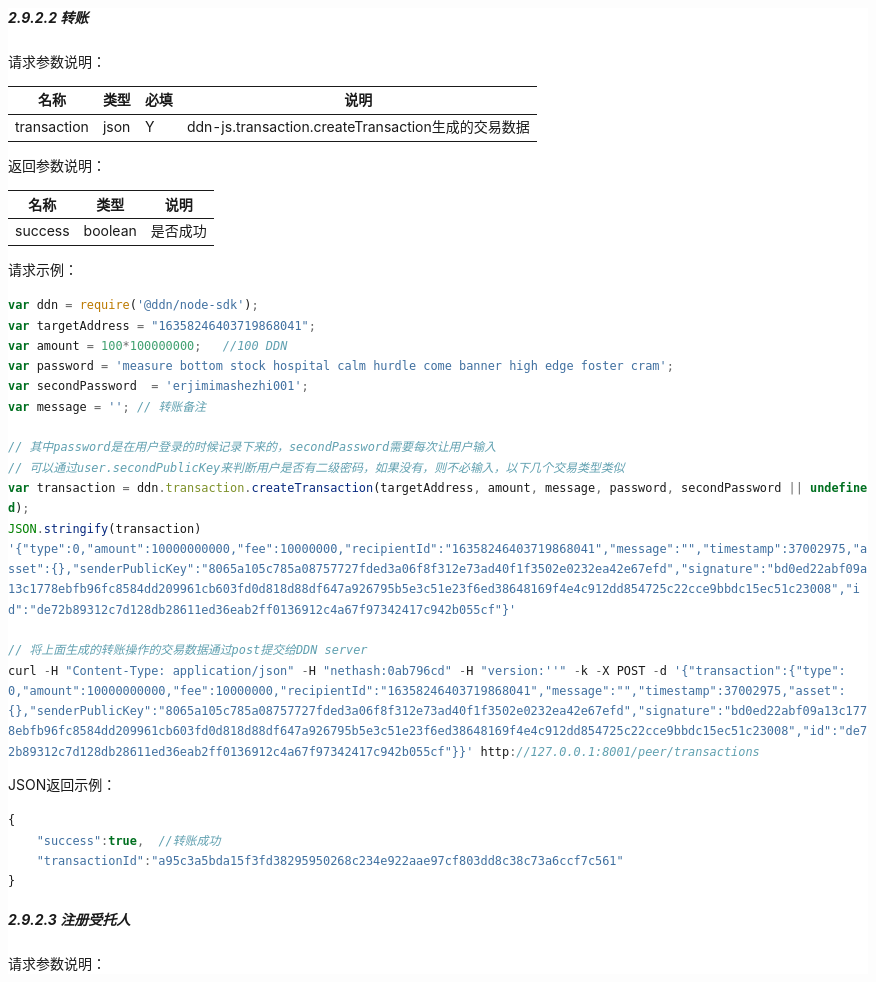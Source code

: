 ##### **2.9.2.2 转账**   
请求参数说明：  

|名称	|类型   |必填 |说明              |   
|------ |-----  |---  |----              |   
|transaction|json|Y|ddn-js.transaction.createTransaction生成的交易数据|

返回参数说明：   

|名称	|类型   |说明              |   
|------ |-----  |----              |   
|success|boolean  |是否成功 |  
   
   
请求示例：   
```js   
var ddn = require('@ddn/node-sdk');   
var targetAddress = "16358246403719868041";  
var amount = 100*100000000;   //100 DDN
var password = 'measure bottom stock hospital calm hurdle come banner high edge foster cram';  
var secondPassword  = 'erjimimashezhi001';  
var message = ''; // 转账备注

// 其中password是在用户登录的时候记录下来的，secondPassword需要每次让用户输入
// 可以通过user.secondPublicKey来判断用户是否有二级密码，如果没有，则不必输入，以下几个交易类型类似
var transaction = ddn.transaction.createTransaction(targetAddress, amount, message, password, secondPassword || undefined);       
JSON.stringify(transaction)
'{"type":0,"amount":10000000000,"fee":10000000,"recipientId":"16358246403719868041","message":"","timestamp":37002975,"asset":{},"senderPublicKey":"8065a105c785a08757727fded3a06f8f312e73ad40f1f3502e0232ea42e67efd","signature":"bd0ed22abf09a13c1778ebfb96fc8584dd209961cb603fd0d818d88df647a926795b5e3c51e23f6ed38648169f4e4c912dd854725c22cce9bbdc15ec51c23008","id":"de72b89312c7d128db28611ed36eab2ff0136912c4a67f97342417c942b055cf"}'

// 将上面生成的转账操作的交易数据通过post提交给DDN server
curl -H "Content-Type: application/json" -H "nethash:0ab796cd" -H "version:''" -k -X POST -d '{"transaction":{"type":0,"amount":10000000000,"fee":10000000,"recipientId":"16358246403719868041","message":"","timestamp":37002975,"asset":{},"senderPublicKey":"8065a105c785a08757727fded3a06f8f312e73ad40f1f3502e0232ea42e67efd","signature":"bd0ed22abf09a13c1778ebfb96fc8584dd209961cb603fd0d818d88df647a926795b5e3c51e23f6ed38648169f4e4c912dd854725c22cce9bbdc15ec51c23008","id":"de72b89312c7d128db28611ed36eab2ff0136912c4a67f97342417c942b055cf"}}' http://127.0.0.1:8001/peer/transactions
```   
   
JSON返回示例：   
```js  
{
    "success":true,  //转账成功
    "transactionId":"a95c3a5bda15f3fd38295950268c234e922aae97cf803dd8c38c73a6ccf7c561"
}		
``` 

##### **2.9.2.3 注册受托人**   
请求参数说明： 
